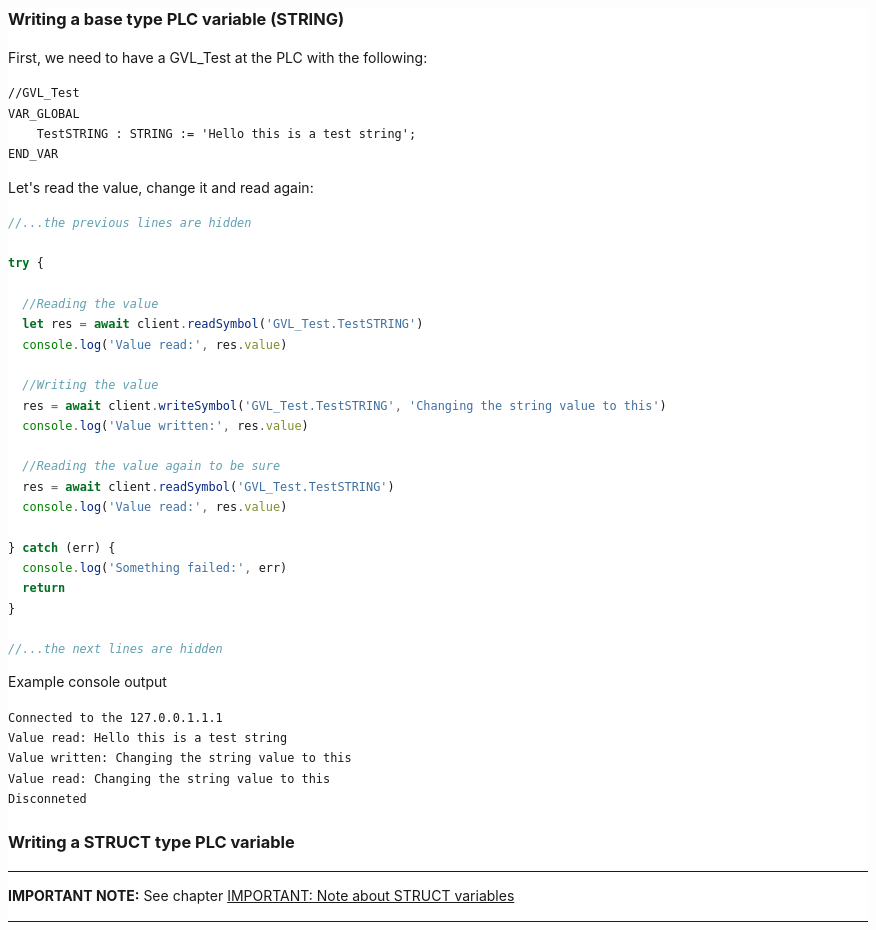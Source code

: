 

### Writing a base type PLC variable (STRING)

First, we need to have a GVL_Test at the PLC with the following:
````
//GVL_Test
VAR_GLOBAL
	TestSTRING : STRING := 'Hello this is a test string';
END_VAR
````

Let's read the value, change it and read again:
```javascript
//...the previous lines are hidden

try {
  
  //Reading the value
  let res = await client.readSymbol('GVL_Test.TestSTRING')
  console.log('Value read:', res.value)

  //Writing the value
  res = await client.writeSymbol('GVL_Test.TestSTRING', 'Changing the string value to this')
  console.log('Value written:', res.value)

  //Reading the value again to be sure
  res = await client.readSymbol('GVL_Test.TestSTRING')
  console.log('Value read:', res.value)

} catch (err) {
  console.log('Something failed:', err)
  return
}

//...the next lines are hidden
```
Example console output
````
Connected to the 127.0.0.1.1.1
Value read: Hello this is a test string
Value written: Changing the string value to this
Value read: Changing the string value to this   
Disconneted
````

### Writing a STRUCT type PLC variable

---

**IMPORTANT NOTE:** See chapter [IMPORTANT: Note about STRUCT variables](#IMPORTANT-Note-about-STRUCT-variables)

---
